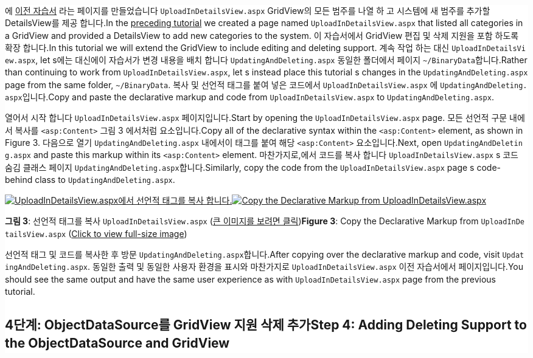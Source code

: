 <span data-ttu-id="ae9b7-154">에 [이전 자습서](including-a-file-upload-option-when-adding-a-new-record-vb.md) 라는 페이지를 만들었습니다 `UploadInDetailsView.aspx` GridView의 모든 범주를 나열 하 고 시스템에 새 범주를 추가할 DetailsView를 제공 합니다.</span><span class="sxs-lookup"><span data-stu-id="ae9b7-154">In the [preceding tutorial](including-a-file-upload-option-when-adding-a-new-record-vb.md) we created a page named `UploadInDetailsView.aspx` that listed all categories in a GridView and provided a DetailsView to add new categories to the system.</span></span> <span data-ttu-id="ae9b7-155">이 자습서에서 GridView 편집 및 삭제 지원을 포함 하도록 확장 합니다.</span><span class="sxs-lookup"><span data-stu-id="ae9b7-155">In this tutorial we will extend the GridView to include editing and deleting support.</span></span> <span data-ttu-id="ae9b7-156">계속 작업 하는 대신 `UploadInDetailsView.aspx`, let s에는 대신에이 자습서가 변경 내용을 배치 합니다 `UpdatingAndDeleting.aspx` 동일한 폴더에서 페이지 `~/BinaryData`합니다.</span><span class="sxs-lookup"><span data-stu-id="ae9b7-156">Rather than continuing to work from `UploadInDetailsView.aspx`, let s instead place this tutorial s changes in the `UpdatingAndDeleting.aspx` page from the same folder, `~/BinaryData`.</span></span> <span data-ttu-id="ae9b7-157">복사 및 선언적 태그를 붙여 넣은 코드에서 `UploadInDetailsView.aspx` 에 `UpdatingAndDeleting.aspx`입니다.</span><span class="sxs-lookup"><span data-stu-id="ae9b7-157">Copy and paste the declarative markup and code from `UploadInDetailsView.aspx` to `UpdatingAndDeleting.aspx`.</span></span>

<span data-ttu-id="ae9b7-158">열어서 시작 합니다 `UploadInDetailsView.aspx` 페이지입니다.</span><span class="sxs-lookup"><span data-stu-id="ae9b7-158">Start by opening the `UploadInDetailsView.aspx` page.</span></span> <span data-ttu-id="ae9b7-159">모든 선언적 구문 내에서 복사를 `<asp:Content>` 그림 3 에서처럼 요소입니다.</span><span class="sxs-lookup"><span data-stu-id="ae9b7-159">Copy all of the declarative syntax within the `<asp:Content>` element, as shown in Figure 3.</span></span> <span data-ttu-id="ae9b7-160">다음으로 열기 `UpdatingAndDeleting.aspx` 내에서이 태그를 붙여 해당 `<asp:Content>` 요소입니다.</span><span class="sxs-lookup"><span data-stu-id="ae9b7-160">Next, open `UpdatingAndDeleting.aspx` and paste this markup within its `<asp:Content>` element.</span></span> <span data-ttu-id="ae9b7-161">마찬가지로,에서 코드를 복사 합니다 `UploadInDetailsView.aspx` s 코드 숨김 클래스 페이지 `UpdatingAndDeleting.aspx`합니다.</span><span class="sxs-lookup"><span data-stu-id="ae9b7-161">Similarly, copy the code from the `UploadInDetailsView.aspx` page s code-behind class to `UpdatingAndDeleting.aspx`.</span></span>

<span data-ttu-id="ae9b7-162">[![UploadInDetailsView.aspx에서 선언적 태그를 복사 합니다.](updating-and-deleting-existing-binary-data-vb/_static/image8.png)](updating-and-deleting-existing-binary-data-vb/_static/image7.png)</span><span class="sxs-lookup"><span data-stu-id="ae9b7-162">[![Copy the Declarative Markup from UploadInDetailsView.aspx](updating-and-deleting-existing-binary-data-vb/_static/image8.png)](updating-and-deleting-existing-binary-data-vb/_static/image7.png)</span></span>

<span data-ttu-id="ae9b7-163">**그림 3**: 선언적 태그를 복사 `UploadInDetailsView.aspx` ([큰 이미지를 보려면 클릭](updating-and-deleting-existing-binary-data-vb/_static/image9.png))</span><span class="sxs-lookup"><span data-stu-id="ae9b7-163">**Figure 3**: Copy the Declarative Markup from `UploadInDetailsView.aspx` ([Click to view full-size image](updating-and-deleting-existing-binary-data-vb/_static/image9.png))</span></span>

<span data-ttu-id="ae9b7-164">선언적 태그 및 코드를 복사한 후 방문 `UpdatingAndDeleting.aspx`합니다.</span><span class="sxs-lookup"><span data-stu-id="ae9b7-164">After copying over the declarative markup and code, visit `UpdatingAndDeleting.aspx`.</span></span> <span data-ttu-id="ae9b7-165">동일한 출력 및 동일한 사용자 환경을 표시와 마찬가지로 `UploadInDetailsView.aspx` 이전 자습서에서 페이지입니다.</span><span class="sxs-lookup"><span data-stu-id="ae9b7-165">You should see the same output and have the same user experience as with `UploadInDetailsView.aspx` page from the previous tutorial.</span></span>

## <a name="step-4-adding-deleting-support-to-the-objectdatasource-and-gridview"></a><span data-ttu-id="ae9b7-166">4단계: ObjectDataSource를 GridView 지원 삭제 추가</span><span class="sxs-lookup"><span data-stu-id="ae9b7-166">Step 4: Adding Deleting Support to the ObjectDataSource and GridView</span></span>
